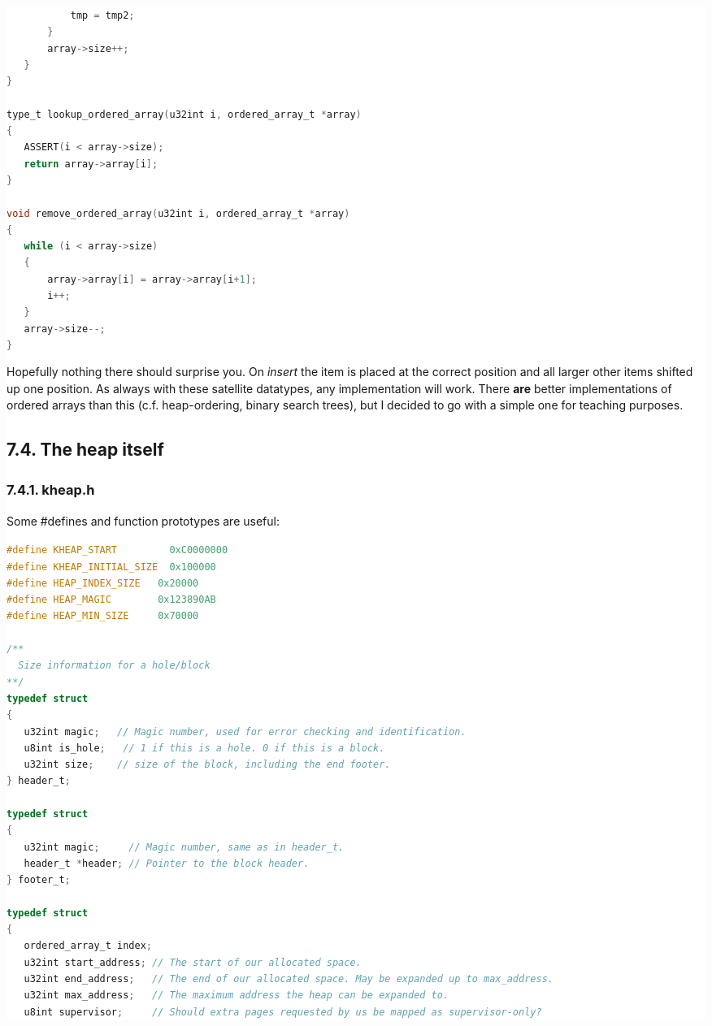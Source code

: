 ```c
           tmp = tmp2;
       }
       array->size++;
   }
}

type_t lookup_ordered_array(u32int i, ordered_array_t *array)
{
   ASSERT(i < array->size);
   return array->array[i];
}

void remove_ordered_array(u32int i, ordered_array_t *array)
{
   while (i < array->size)
   {
       array->array[i] = array->array[i+1];
       i++;
   }
   array->size--;
}
```

Hopefully nothing there should surprise you. On _insert_ the item is placed at the correct position and all larger other items shifted up one position. As always with these satellite datatypes, any implementation will work. There **are** better implementations of ordered arrays than this (c.f. heap-ordering, binary search trees), but I decided to go with a simple one for teaching purposes.

## 7.4\. The heap itself

### 7.4.1\. kheap.h

Some #defines and function prototypes are useful:

```c
#define KHEAP_START         0xC0000000
#define KHEAP_INITIAL_SIZE  0x100000
#define HEAP_INDEX_SIZE   0x20000
#define HEAP_MAGIC        0x123890AB
#define HEAP_MIN_SIZE     0x70000

/**
  Size information for a hole/block
**/
typedef struct
{
   u32int magic;   // Magic number, used for error checking and identification.
   u8int is_hole;   // 1 if this is a hole. 0 if this is a block.
   u32int size;    // size of the block, including the end footer.
} header_t;

typedef struct
{
   u32int magic;     // Magic number, same as in header_t.
   header_t *header; // Pointer to the block header.
} footer_t;

typedef struct
{
   ordered_array_t index;
   u32int start_address; // The start of our allocated space.
   u32int end_address;   // The end of our allocated space. May be expanded up to max_address.
   u32int max_address;   // The maximum address the heap can be expanded to.
   u8int supervisor;     // Should extra pages requested by us be mapped as supervisor-only?
```